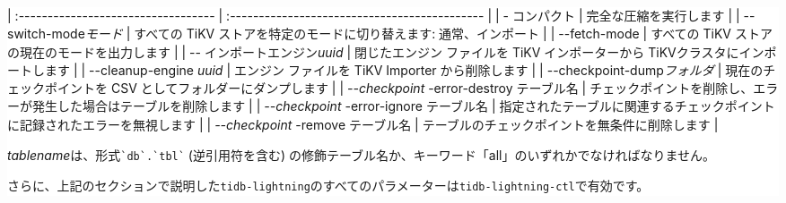 | :---------------------------------- | :-------------------------------------------- |
| - コンパクト                             | 完全な圧縮を実行します                                   |
| --switch-mode*モード*                  | すべての TiKV ストアを特定のモードに切り替えます: 通常、インポート         |
| --fetch-mode                        | すべての TiKV ストアの現在のモードを出力します                    |
| -- インポートエンジン*uuid*                  | 閉じたエンジン ファイルを TiKV インポーターから TiKVクラスタにインポートします |
| --cleanup-engine *uuid*             | エンジン ファイルを TiKV Importer から削除します              |
| --checkpoint-dump*フォルダ*             | 現在のチェックポイントを CSV としてフォルダーにダンプします              |
| *--checkpoint* -error-destroy テーブル名 | チェックポイントを削除し、エラーが発生した場合はテーブルを削除します            |
| *--checkpoint* -error-ignore テーブル名  | 指定されたテーブルに関連するチェックポイントに記録されたエラーを無視します         |
| *--checkpoint* -remove テーブル名        | テーブルのチェックポイントを無条件に削除します                       |

*tablename*は、形式`` `db`.`tbl` `` (逆引用符を含む) の修飾テーブル名か、キーワード「all」のいずれかでなければなりません。

さらに、上記のセクションで説明した`tidb-lightning`のすべてのパラメーターは`tidb-lightning-ctl`で有効です。
